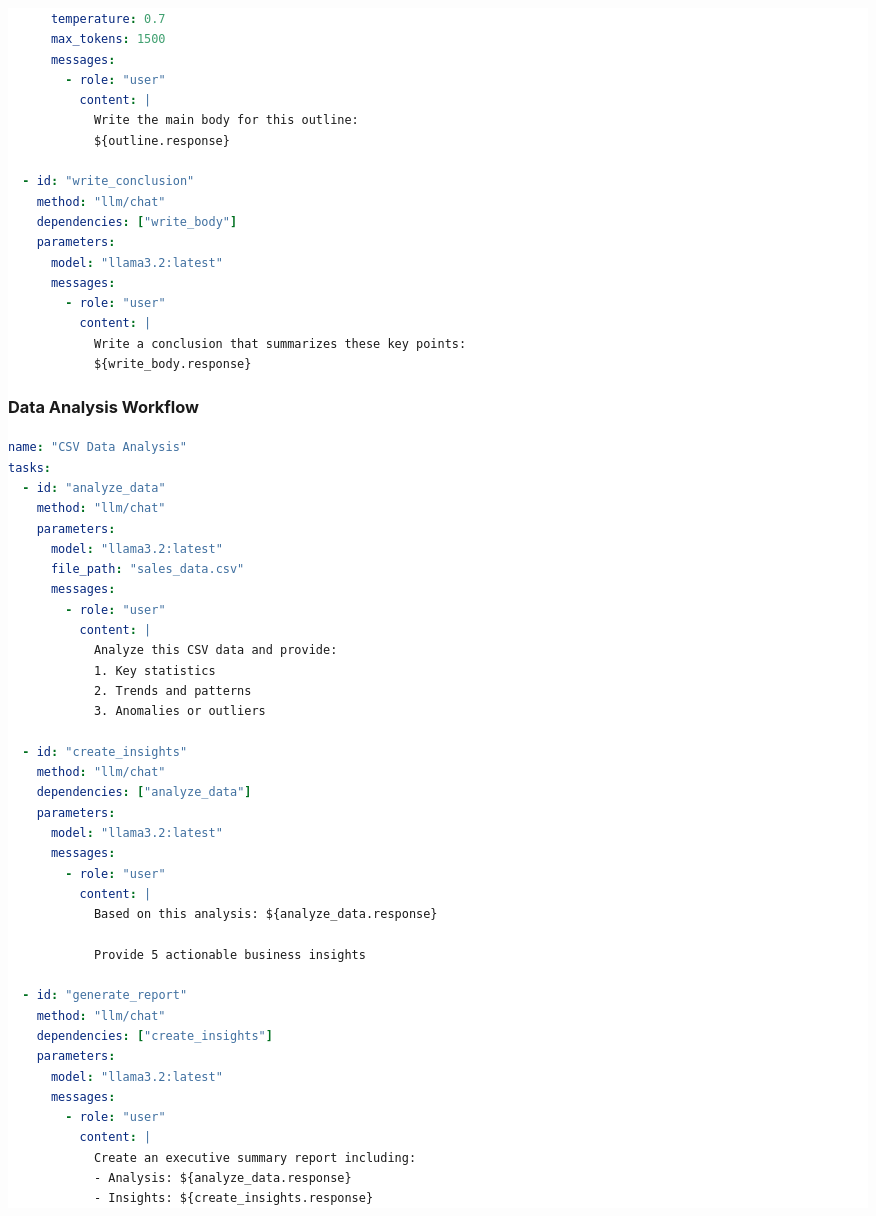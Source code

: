 ```yaml
      temperature: 0.7
      max_tokens: 1500
      messages:
        - role: "user"
          content: |
            Write the main body for this outline:
            ${outline.response}
  
  - id: "write_conclusion"
    method: "llm/chat"
    dependencies: ["write_body"]
    parameters:
      model: "llama3.2:latest"
      messages:
        - role: "user"
          content: |
            Write a conclusion that summarizes these key points:
            ${write_body.response}
```

### Data Analysis Workflow
```yaml
name: "CSV Data Analysis"
tasks:
  - id: "analyze_data"
    method: "llm/chat"
    parameters:
      model: "llama3.2:latest"
      file_path: "sales_data.csv"
      messages:
        - role: "user"
          content: |
            Analyze this CSV data and provide:
            1. Key statistics
            2. Trends and patterns
            3. Anomalies or outliers
  
  - id: "create_insights"
    method: "llm/chat"
    dependencies: ["analyze_data"]
    parameters:
      model: "llama3.2:latest"
      messages:
        - role: "user"
          content: |
            Based on this analysis: ${analyze_data.response}
            
            Provide 5 actionable business insights
  
  - id: "generate_report"
    method: "llm/chat"
    dependencies: ["create_insights"]
    parameters:
      model: "llama3.2:latest"
      messages:
        - role: "user"
          content: |
            Create an executive summary report including:
            - Analysis: ${analyze_data.response}
            - Insights: ${create_insights.response}
```
